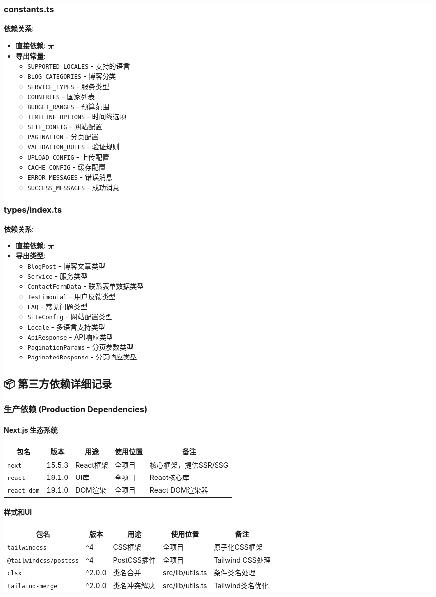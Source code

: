 ### constants.ts
**依赖关系**:
- **直接依赖**: 无
- **导出常量**:
  - `SUPPORTED_LOCALES` - 支持的语言
  - `BLOG_CATEGORIES` - 博客分类
  - `SERVICE_TYPES` - 服务类型
  - `COUNTRIES` - 国家列表
  - `BUDGET_RANGES` - 预算范围
  - `TIMELINE_OPTIONS` - 时间线选项
  - `SITE_CONFIG` - 网站配置
  - `PAGINATION` - 分页配置
  - `VALIDATION_RULES` - 验证规则
  - `UPLOAD_CONFIG` - 上传配置
  - `CACHE_CONFIG` - 缓存配置
  - `ERROR_MESSAGES` - 错误消息
  - `SUCCESS_MESSAGES` - 成功消息

### types/index.ts
**依赖关系**:
- **直接依赖**: 无
- **导出类型**:
  - `BlogPost` - 博客文章类型
  - `Service` - 服务类型
  - `ContactFormData` - 联系表单数据类型
  - `Testimonial` - 用户反馈类型
  - `FAQ` - 常见问题类型
  - `SiteConfig` - 网站配置类型
  - `Locale` - 多语言支持类型
  - `ApiResponse` - API响应类型
  - `PaginationParams` - 分页参数类型
  - `PaginatedResponse` - 分页响应类型

## 📦 第三方依赖详细记录

### 生产依赖 (Production Dependencies)

#### Next.js 生态系统
| 包名 | 版本 | 用途 | 使用位置 | 备注 |
|------|------|------|----------|------|
| `next` | 15.5.3 | React框架 | 全项目 | 核心框架，提供SSR/SSG |
| `react` | 19.1.0 | UI库 | 全项目 | React核心库 |
| `react-dom` | 19.1.0 | DOM渲染 | 全项目 | React DOM渲染器 |

#### 样式和UI
| 包名 | 版本 | 用途 | 使用位置 | 备注 |
|------|------|------|----------|------|
| `tailwindcss` | ^4 | CSS框架 | 全项目 | 原子化CSS框架 |
| `@tailwindcss/postcss` | ^4 | PostCSS插件 | 全项目 | Tailwind CSS处理 |
| `clsx` | ^2.0.0 | 类名合并 | src/lib/utils.ts | 条件类名处理 |
| `tailwind-merge` | ^2.0.0 | 类名冲突解决 | src/lib/utils.ts | Tailwind类名优化 |
